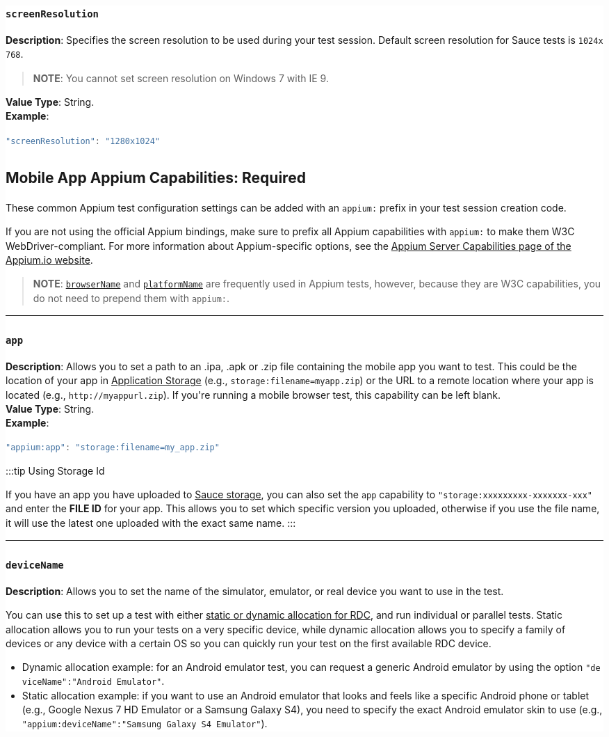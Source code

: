 ### `screenResolution`
__Description__: Specifies the screen resolution to be used during your test session. Default screen resolution for Sauce tests is `1024x768`.

>**NOTE**: You cannot set screen resolution on Windows 7 with IE 9.

__Value Type__: String.<br/>
__Example__:
```java
"screenResolution": "1280x1024"
```

## Mobile App Appium Capabilities: Required

These common Appium test configuration settings can be added with an `appium:` prefix in your test session creation code.

If you are not using the official Appium bindings, make sure to prefix all Appium capabilities with `appium:` to make them W3C WebDriver-compliant. For more information about Appium-specific options, see the [Appium Server Capabilities page of the Appium.io website](http://appium.io/docs/en/writing-running-appium/caps).

>**NOTE**: [`browserName`](#browsername) and [`platformName`](#platformname) are frequently used in Appium tests, however, because they are W3C capabilities, you do not need to prepend them with `appium:`.

---
### `app`
__Description__: Allows you to set a path to an .ipa, .apk or .zip file containing the mobile app you want to test. This could be the location of your app in [Application Storage](/mobile-apps/app-storage) (e.g., `storage:filename=myapp.zip`) or the URL to a remote location where your app is located (e.g., `http://myappurl.zip`). If you're running a mobile browser test, this capability can be left blank.<br/>
__Value Type__: String.<br/>
__Example__:
```java
"appium:app": "storage:filename=my_app.zip"
```

:::tip Using Storage Id

If you have an app you have uploaded to [Sauce storage](https://app.saucelabs.com/live/app-testing), you can also set the `app` capability to `"storage:xxxxxxxxx-xxxxxxx-xxx"` and enter the **FILE ID** for your app. This allows you to set which specific version you uploaded, otherwise if you use the file name, it will use the latest one uploaded with the exact same name.
:::

---
### `deviceName`
__Description__: Allows you to set the name of the simulator, emulator, or real device you want to use in the test.

You can use this to set up a test with either [static or dynamic allocation for RDC](https://docs.saucelabs.com/mobile-apps/app-storage), and run individual or parallel tests. Static allocation allows you to run your tests on a very specific device, while dynamic allocation allows you to specify a family of devices or any device with a certain OS so you can quickly run your test on the first available RDC device.
* Dynamic allocation example: for an Android emulator test, you can request a generic Android emulator by using the option `"deviceName":"Android Emulator"`.
* Static allocation example: if you want to use an Android emulator that looks and feels like a specific Android phone or tablet (e.g., Google Nexus 7 HD Emulator or a Samsung Galaxy S4), you need to specify the exact Android emulator skin to use (e.g., `"appium:deviceName":"Samsung Galaxy S4 Emulator"`).
